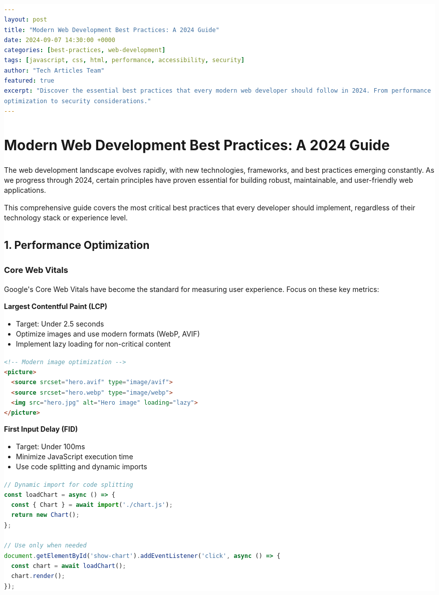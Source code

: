 ```yaml
---
layout: post
title: "Modern Web Development Best Practices: A 2024 Guide"
date: 2024-09-07 14:30:00 +0000
categories: [best-practices, web-development]
tags: [javascript, css, html, performance, accessibility, security]
author: "Tech Articles Team"
featured: true
excerpt: "Discover the essential best practices that every modern web developer should follow in 2024. From performance optimization to security considerations."
---
```


# Modern Web Development Best Practices: A 2024 Guide

The web development landscape evolves rapidly, with new technologies, frameworks, and best practices emerging constantly. As we progress through 2024, certain principles have proven essential for building robust, maintainable, and user-friendly web applications.

This comprehensive guide covers the most critical best practices that every developer should implement, regardless of their technology stack or experience level.

## 1. Performance Optimization

### Core Web Vitals

Google's Core Web Vitals have become the standard for measuring user experience. Focus on these key metrics:

**Largest Contentful Paint (LCP)**
- Target: Under 2.5 seconds
- Optimize images and use modern formats (WebP, AVIF)
- Implement lazy loading for non-critical content

```html
<!-- Modern image optimization -->
<picture>
  <source srcset="hero.avif" type="image/avif">
  <source srcset="hero.webp" type="image/webp">
  <img src="hero.jpg" alt="Hero image" loading="lazy">
</picture>
```

**First Input Delay (FID)**
- Target: Under 100ms
- Minimize JavaScript execution time
- Use code splitting and dynamic imports

```javascript
// Dynamic import for code splitting
const loadChart = async () => {
  const { Chart } = await import('./chart.js');
  return new Chart();
};

// Use only when needed
document.getElementById('show-chart').addEventListener('click', async () => {
  const chart = await loadChart();
  chart.render();
});
```
